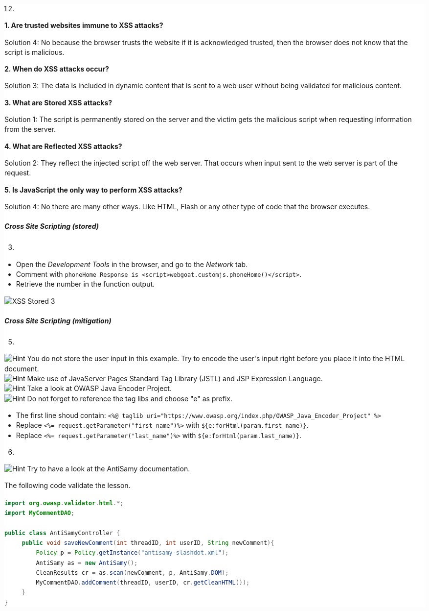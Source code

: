 12.
**1. Are trusted websites immune to XSS attacks?**

Solution 4: No because the browser trusts the website if it is acknowledged trusted, then the browser does not know that the script is malicious.

**2. When do XSS attacks occur?**

Solution 3: The data is included in dynamic content that is sent to a web user without being validated for malicious content.

**3. What are Stored XSS attacks?**

Solution 1: The script is permanently stored on the server and the victim gets the malicious script when requesting information from the server.

**4. What are Reflected XSS attacks?**

Solution 2: They reflect the injected script off the web server. That occurs when input sent to the web server is part of the request.

**5\. Is JavaScript the only way to perform XSS attacks?**

Solution 4: No there are many other ways. Like HTML, Flash or any other type of code that the browser executes.

##### Cross Site Scripting (stored)

3.
*   Open the _Development Tools_ in the browser, and go to the _Network_ tab.
*   Comment with `phoneHome Response is <script>webgoat.customjs.phoneHome()</script>`.
*   Retrieve the number in the function output.

![XSS Stored 3](https://raw.githubusercontent.com/PiAil/pwning-webgoat/master/images/wiki_owasp_webgoat/xss-stored-3.png)

##### Cross Site Scripting (mitigation)

5.  
![Hint](https://raw.githubusercontent.com/PiAil/pwning-webgoat/master/images/wiki_owasp_webgoat/hint.png) You do not store the user input in this example. Try to encode the user's input right before you place it into the HTML document.  
![Hint](https://raw.githubusercontent.com/PiAil/pwning-webgoat/master/images/wiki_owasp_webgoat/hint.png) Make use of JavaServer Pages Standard Tag Library (JSTL) and JSP Expression Language.  
![Hint](https://raw.githubusercontent.com/PiAil/pwning-webgoat/master/images/wiki_owasp_webgoat/hint.png) Take a look at OWASP Java Encoder Project.  
![Hint](https://raw.githubusercontent.com/PiAil/pwning-webgoat/master/images/wiki_owasp_webgoat/hint.png) Do not forget to reference the tag libs and choose "e" as prefix.

*   The first line shoud contain: `<%@ taglib uri="https://www.owasp.org/index.php/OWASP_Java_Encoder_Project" %>`
*   Replace `<%= request.getParameter("first_name")%>` with `${e:forHtml(param.first_name)}`.
*   Replace `<%= request.getParameter("last_name")%>` with `${e:forHtml(param.last_name)}`.

6.  
![Hint](https://raw.githubusercontent.com/PiAil/pwning-webgoat/master/images/wiki_owasp_webgoat/hint.png) Try to have a look at the AntiSamy documentation.

The following code validate the lesson.

```java
import org.owasp.validator.html.*;  
import MyCommentDAO;  
  
public class AntiSamyController {  
     public void saveNewComment(int threadID, int userID, String newComment){  
         Policy p = Policy.getInstance("antisamy-slashdot.xml");  
         AntiSamy as = new AntiSamy();  
         CleanResults cr = as.scan(newComment, p, AntiSamy.DOM);  
         MyCommentDAO.addComment(threadID, userID, cr.getCleanHTML());  
     }  
}  
```
